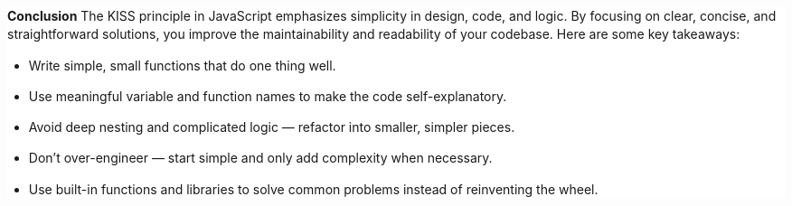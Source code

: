 **Conclusion**
The KISS principle in JavaScript emphasizes simplicity in design, code, and logic. By focusing on clear, concise, and straightforward solutions, you improve the maintainability and readability of your codebase. Here are some key takeaways:

- Write simple, small functions that do one thing well.

- Use meaningful variable and function names to make the code self-explanatory.

- Avoid deep nesting and complicated logic — refactor into smaller, simpler pieces.

- Don’t over-engineer — start simple and only add complexity when necessary.

- Use built-in functions and libraries to solve common problems instead of reinventing the wheel.